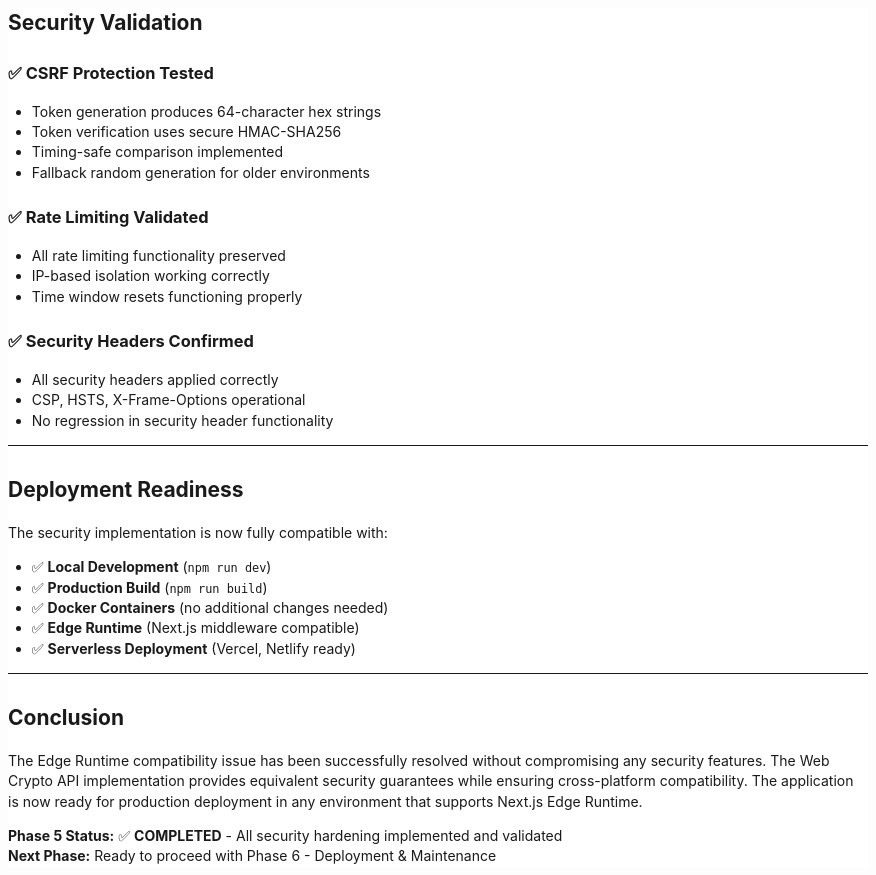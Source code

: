 
## Security Validation

### ✅ **CSRF Protection Tested**
- Token generation produces 64-character hex strings
- Token verification uses secure HMAC-SHA256
- Timing-safe comparison implemented
- Fallback random generation for older environments

### ✅ **Rate Limiting Validated**
- All rate limiting functionality preserved
- IP-based isolation working correctly
- Time window resets functioning properly

### ✅ **Security Headers Confirmed**
- All security headers applied correctly
- CSP, HSTS, X-Frame-Options operational
- No regression in security header functionality

---

## Deployment Readiness

The security implementation is now fully compatible with:

- ✅ **Local Development** (`npm run dev`)
- ✅ **Production Build** (`npm run build`)
- ✅ **Docker Containers** (no additional changes needed)
- ✅ **Edge Runtime** (Next.js middleware compatible)
- ✅ **Serverless Deployment** (Vercel, Netlify ready)

---

## Conclusion

The Edge Runtime compatibility issue has been successfully resolved without compromising any security features. The Web Crypto API implementation provides equivalent security guarantees while ensuring cross-platform compatibility. The application is now ready for production deployment in any environment that supports Next.js Edge Runtime.

**Phase 5 Status:** ✅ **COMPLETED** - All security hardening implemented and validated  
**Next Phase:** Ready to proceed with Phase 6 - Deployment & Maintenance